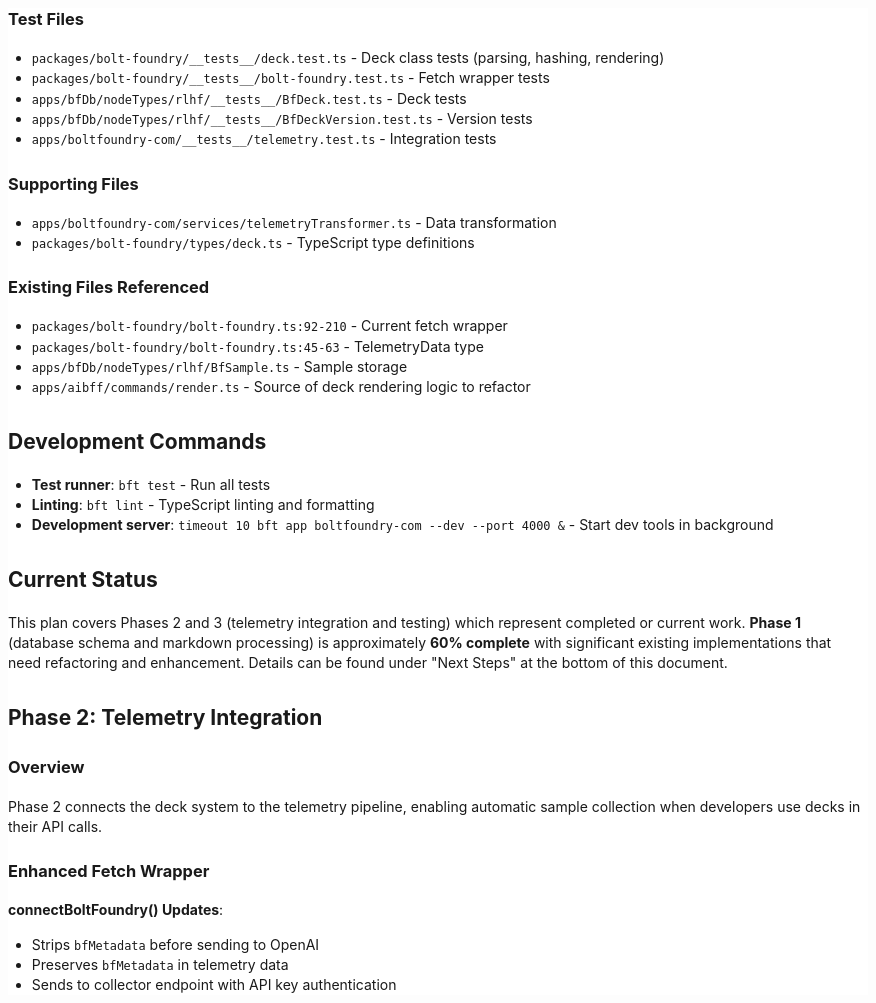 ### Test Files

- `packages/bolt-foundry/__tests__/deck.test.ts` - Deck class tests (parsing,
  hashing, rendering)
- `packages/bolt-foundry/__tests__/bolt-foundry.test.ts` - Fetch wrapper tests
- `apps/bfDb/nodeTypes/rlhf/__tests__/BfDeck.test.ts` - Deck tests
- `apps/bfDb/nodeTypes/rlhf/__tests__/BfDeckVersion.test.ts` - Version tests
- `apps/boltfoundry-com/__tests__/telemetry.test.ts` - Integration tests

### Supporting Files

- `apps/boltfoundry-com/services/telemetryTransformer.ts` - Data transformation
- `packages/bolt-foundry/types/deck.ts` - TypeScript type definitions

### Existing Files Referenced

- `packages/bolt-foundry/bolt-foundry.ts:92-210` - Current fetch wrapper
- `packages/bolt-foundry/bolt-foundry.ts:45-63` - TelemetryData type
- `apps/bfDb/nodeTypes/rlhf/BfSample.ts` - Sample storage
- `apps/aibff/commands/render.ts` - Source of deck rendering logic to refactor

## Development Commands

- **Test runner**: `bft test` - Run all tests
- **Linting**: `bft lint` - TypeScript linting and formatting
- **Development server**:
  `timeout 10 bft app boltfoundry-com --dev --port 4000 &` - Start dev tools in
  background

## Current Status

This plan covers Phases 2 and 3 (telemetry integration and testing) which
represent completed or current work. **Phase 1** (database schema and markdown
processing) is approximately **60% complete** with significant existing
implementations that need refactoring and enhancement. Details can be found
under "Next Steps" at the bottom of this document.

## Phase 2: Telemetry Integration

### Overview

Phase 2 connects the deck system to the telemetry pipeline, enabling automatic
sample collection when developers use decks in their API calls.

### Enhanced Fetch Wrapper

**connectBoltFoundry() Updates**:

- Strips `bfMetadata` before sending to OpenAI
- Preserves `bfMetadata` in telemetry data
- Sends to collector endpoint with API key authentication
